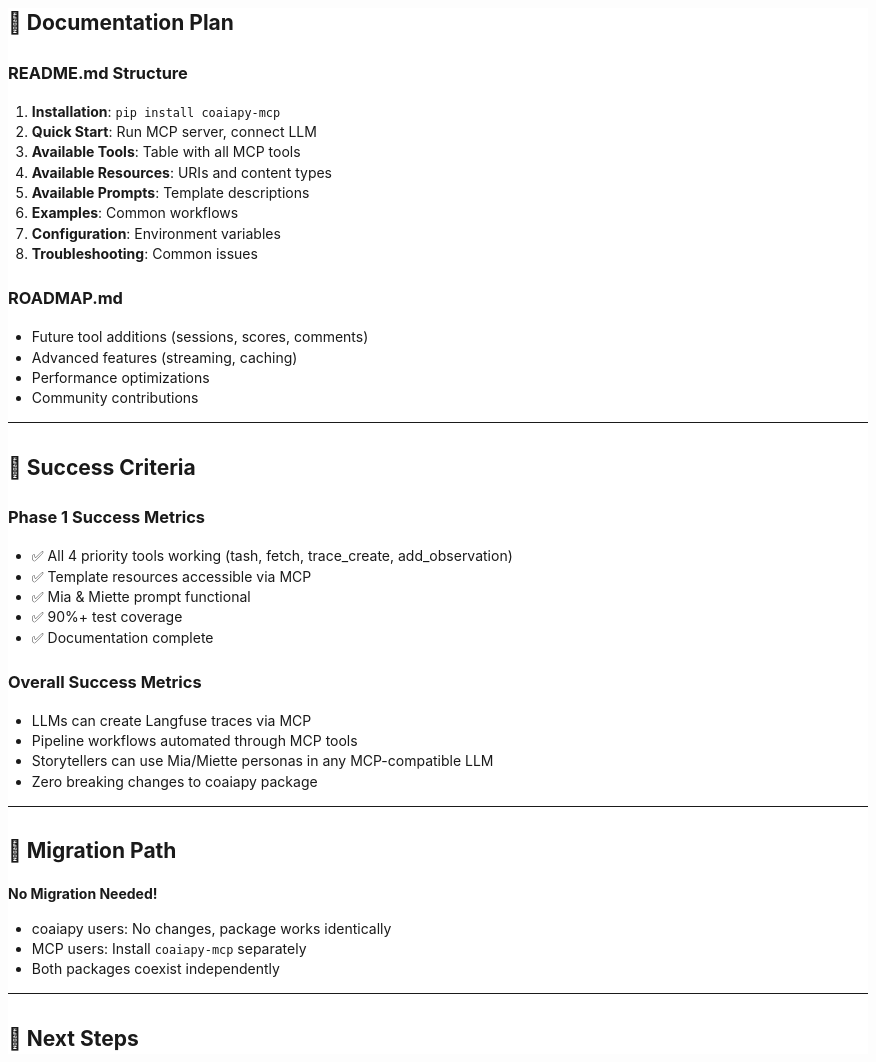 
## 📖 Documentation Plan

### README.md Structure
1. **Installation**: `pip install coaiapy-mcp`
2. **Quick Start**: Run MCP server, connect LLM
3. **Available Tools**: Table with all MCP tools
4. **Available Resources**: URIs and content types
5. **Available Prompts**: Template descriptions
6. **Examples**: Common workflows
7. **Configuration**: Environment variables
8. **Troubleshooting**: Common issues

### ROADMAP.md
- Future tool additions (sessions, scores, comments)
- Advanced features (streaming, caching)
- Performance optimizations
- Community contributions

---

## 🎯 Success Criteria

### Phase 1 Success Metrics
- ✅ All 4 priority tools working (tash, fetch, trace_create, add_observation)
- ✅ Template resources accessible via MCP
- ✅ Mia & Miette prompt functional
- ✅ 90%+ test coverage
- ✅ Documentation complete

### Overall Success Metrics
- LLMs can create Langfuse traces via MCP
- Pipeline workflows automated through MCP tools
- Storytellers can use Mia/Miette personas in any MCP-compatible LLM
- Zero breaking changes to coaiapy package

---

## 🔄 Migration Path

**No Migration Needed!**
- coaiapy users: No changes, package works identically
- MCP users: Install `coaiapy-mcp` separately
- Both packages coexist independently

---

## 📝 Next Steps
